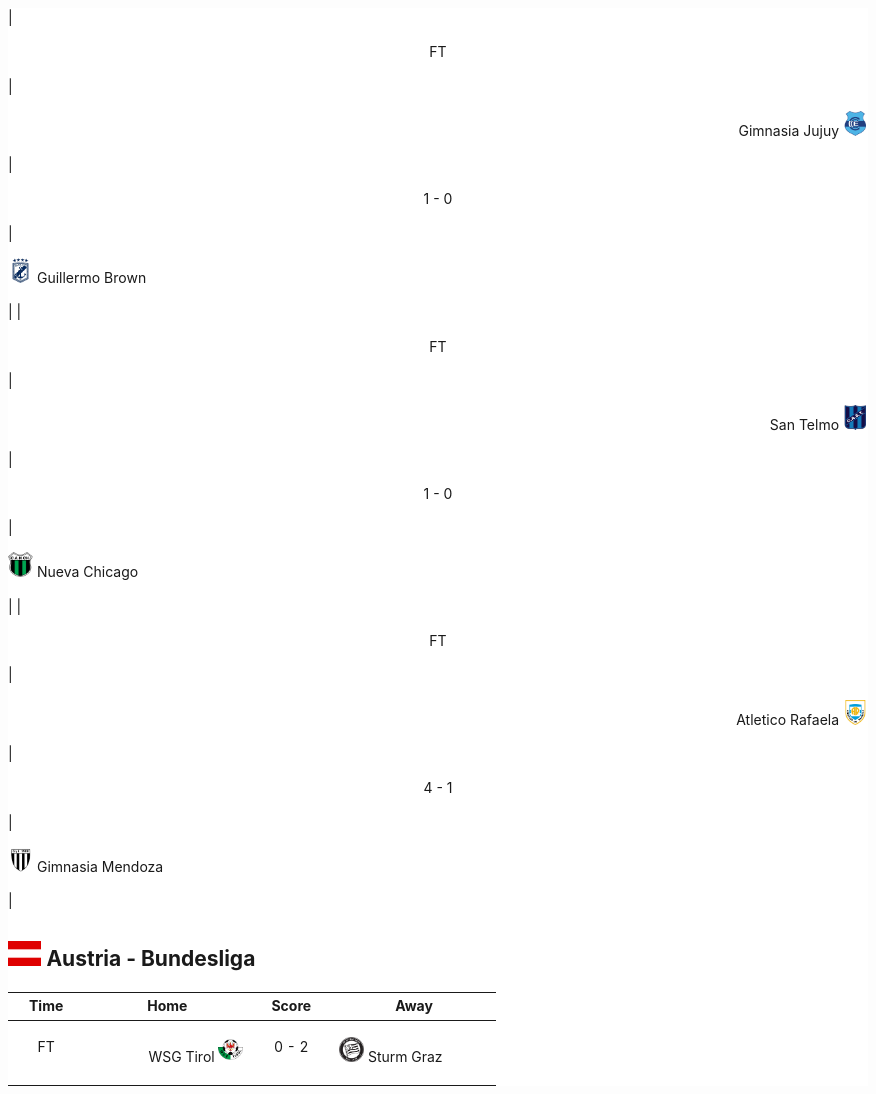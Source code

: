 | <p align="center">FT</p> | <p align="right">Gimnasia Jujuy <img src="/static/logos/Gimnasia Jujuy.png" height="25px"></p> | <p align="center">1 - 0</p> | <p align="left"><img src="/static/logos/Guillermo Brown.png" height="25px"> Guillermo Brown</p> |
| <p align="center">FT</p> | <p align="right">San Telmo <img src="/static/logos/San Telmo.png" height="25px"></p> | <p align="center">1 - 0</p> | <p align="left"><img src="/static/logos/Nueva Chicago.png" height="25px"> Nueva Chicago</p> |
| <p align="center">FT</p> | <p align="right">Atletico Rafaela <img src="/static/logos/Atletico Rafaela.png" height="25px"></p> | <p align="center">4 - 1</p> | <p align="left"><img src="/static/logos/Gimnasia Mendoza.png" height="25px"> Gimnasia Mendoza</p> |
</div>


## <img src="/static/logos/Austria-Bundesliga.png" height="25px"> Austria - Bundesliga

<div align="center">

&emsp;Time&emsp; | &emsp;&emsp;&emsp;&emsp;Home&emsp;&emsp;&emsp;&emsp; | &emsp;Score&emsp; | &emsp;&emsp;&emsp;&emsp;Away&emsp;&emsp;&emsp;&emsp; |
| ------------ | ------------ | ------------ | ------------ |
| <p align="center">FT</p> | <p align="right">WSG Tirol <img src="/static/logos/WSG Tirol.png" height="25px"></p> | <p align="center">0 - 2</p> | <p align="left"><img src="/static/logos/Sturm Graz.png" height="25px"> Sturm Graz</p> |